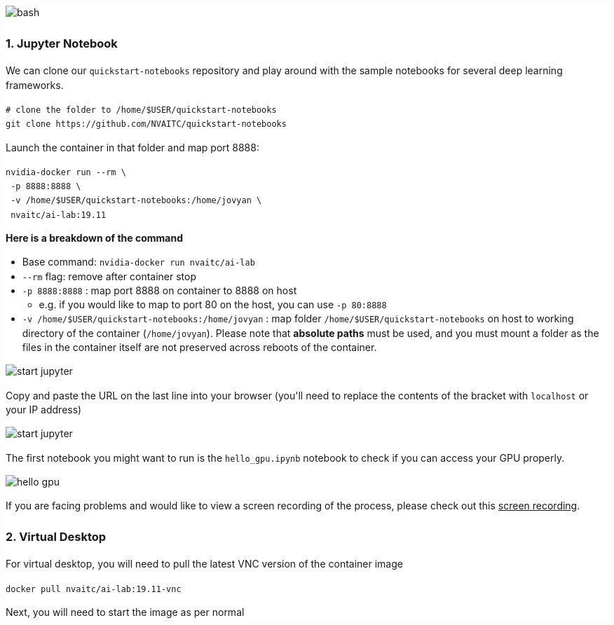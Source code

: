 ![bash](images/interactive.jpg)

### 1. Jupyter Notebook

We can clone our `quickstart-notebooks` repository and play around with the sample notebooks for several deep learning frameworks.

```shell
# clone the folder to /home/$USER/quickstart-notebooks
git clone https://github.com/NVAITC/quickstart-notebooks
```

Launch the container in that folder and map port 8888:

```
nvidia-docker run --rm \
 -p 8888:8888 \
 -v /home/$USER/quickstart-notebooks:/home/jovyan \
 nvaitc/ai-lab:19.11
```

**Here is a breakdown of the command**

* Base command: `nvidia-docker run nvaitc/ai-lab`
* `--rm` flag: remove after container stop
* `-p 8888:8888` : map port 8888 on container to 8888 on host
  * e.g. if you would like to map to port 80 on the host, you can use `-p 80:8888`
* `-v /home/$USER/quickstart-notebooks:/home/jovyan` : map folder `/home/$USER/quickstart-notebooks` on host to working directory of the container (`/home/jovyan`). Please note that **absolute paths** must be used, and you must mount a folder as the files in the container itself are not preserved across reboots of the container.

![start jupyter](images/start_jupyter_qs.jpg)

Copy and paste the URL on the last line into your browser (you'll need to replace the contents of the bracket with `localhost` or your IP address)

![start jupyter](images/jupyter_qs.jpg)

The first notebook you might want to run is the `hello_gpu.ipynb` notebook to check if you can access your GPU properly.

![hello gpu](images/check_gpu.jpg)

If you are facing problems and would like to view a screen recording of the process, please check out this [screen recording](https://www.youtube.com/watch?v=nrt5NxY5Kbw).

### 2. Virtual Desktop

For virtual desktop, you will need to pull the latest VNC version of the container image

```shell
docker pull nvaitc/ai-lab:19.11-vnc
```

Next, you will need to start the image as per normal

